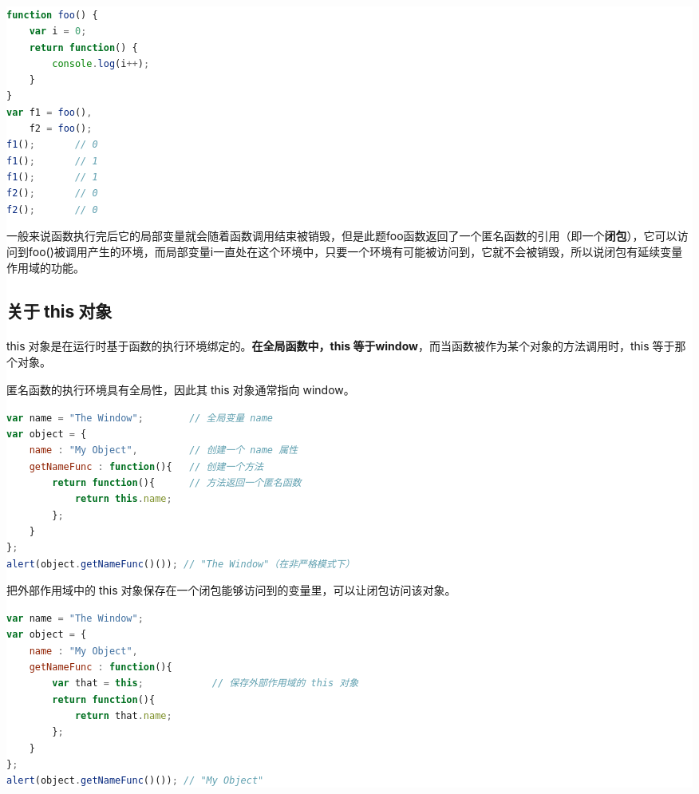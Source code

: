```js
function foo() {
    var i = 0;
    return function() {
        console.log(i++);
    }
}
var f1 = foo(),
    f2 = foo();
f1();		// 0
f1();		// 1
f1();		// 1
f2();		// 0
f2();		// 0
```

一般来说函数执行完后它的局部变量就会随着函数调用结束被销毁，但是此题foo函数返回了一个匿名函数的引用（即一个**闭包**），它可以访问到foo()被调用产生的环境，而局部变量i一直处在这个环境中，只要一个环境有可能被访问到，它就不会被销毁，所以说闭包有延续变量作用域的功能。





## 关于 this 对象

this 对象是在运行时基于函数的执行环境绑定的。**在全局函数中，this 等于window**，而当函数被作为某个对象的方法调用时，this 等于那个对象。

匿名函数的执行环境具有全局性，因此其 this 对象通常指向 window。

```js
var name = "The Window";		// 全局变量 name
var object = {
    name : "My Object",			// 创建一个 name 属性
    getNameFunc : function(){	// 创建一个方法
        return function(){		// 方法返回一个匿名函数
        	return this.name;
        };
    }
};
alert(object.getNameFunc()()); // "The Window"（在非严格模式下）
```

把外部作用域中的 this 对象保存在一个闭包能够访问到的变量里，可以让闭包访问该对象。

```js
var name = "The Window";
var object = {
    name : "My Object",
    getNameFunc : function(){
        var that = this;			// 保存外部作用域的 this 对象
        return function(){
            return that.name;
        };
    }
};
alert(object.getNameFunc()()); // "My Object"
```

